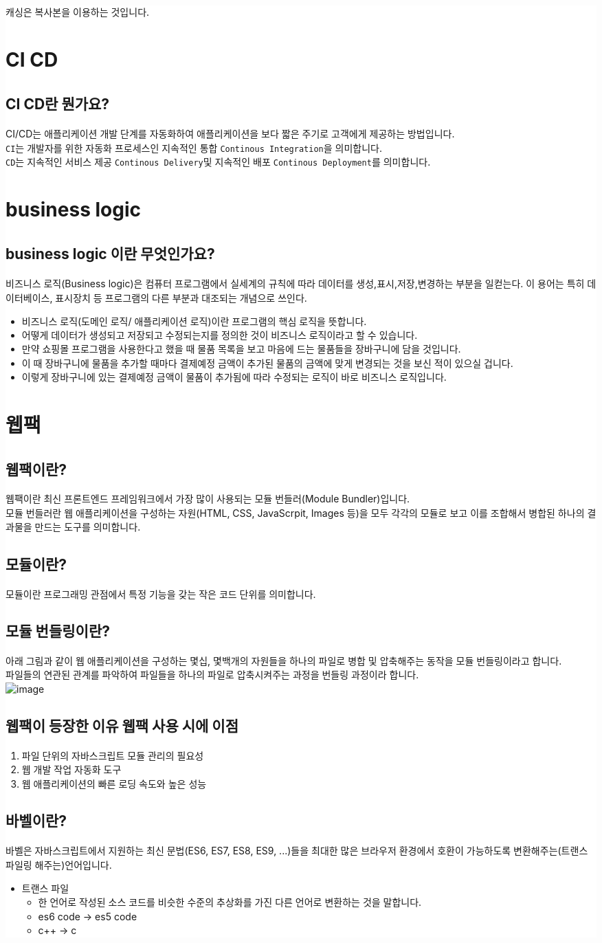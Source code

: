 캐싱은 복사본을 이용하는 것입니다.

# CI CD

## CI CD란 뭔가요?

CI/CD는 애플리케이션 개발 단계를 자동화하여 애플리케이션을 보다 짧은 주기로 고객에게 제공하는 방법입니다.  
`CI`는 개발자를 위한 자동화 프로세스인 지속적인 통합 `Continous Integration`을 의미합니다.  
`CD`는 지속적인 서비스 제공 `Continous Delivery`및 지속적인 배포 `Continous Deployment`를 의미합니다.   

# business logic

## business logic 이란 무엇인가요?
비즈니스 로직(Business logic)은 컴퓨터 프로그램에서 실세계의 규칙에 따라 데이터를 생성,표시,저장,변경하는 부분을 일컫는다. 이 용어는 특히 데이터베이스, 표시장치 등 프로그램의 다른 부분과 대조되는 개념으로 쓰인다.  
- 비즈니스 로직(도메인 로직/ 애플리케이션 로직)이란 프로그램의 핵심 로직을 뜻합니다.
- 어떻게 데이터가 생성되고 저장되고 수정되는지를 정의한 것이 비즈니스 로직이라고 할 수 있습니다.
- 만약 쇼핑몰 프로그램을 사용한다고 했을 때 물품 목록을 보고 마음에 드는 물품들을 장바구니에 담을 것입니다.
- 이 때 장바구니에 물품을 추가할 때마다 결제예정 금액이 추가된 물품의 금액에 맞게 변경되는 것을 보신 적이 있으실 겁니다.
- 이렇게 장바구니에 있는 결제예정 금액이 물품이 추가됨에 따라 수정되는 로직이 바로 비즈니스 로직입니다.

# 웹팩

## 웹팩이란?
웹팩이란 최신 프론트엔드 프레임워크에서 가장 많이 사용되는 모듈 번들러(Module Bundler)입니다.  
모듈 번들러란 웹 애플리케이션을 구성하는 자원(HTML, CSS, JavaScrpit, Images 등)을 모두 각각의 모듈로 보고 이를 조합해서 병합된 하나의 결과물을 만드는 도구를 의미합니다.  

## 모듈이란?
모듈이란 프로그래밍 관점에서 특정 기능을 갖는 작은 코드 단위를 의미합니다.  
## 모듈 번들링이란?
아래 그림과 같이 웹 애플리케이션을 구성하는 몇십, 몇백개의 자원들을 하나의 파일로 병합 및 압축해주는 동작을 모듈 번들링이라고 합니다.  
파일들의 연관된 관계를 파악하여 파일들을 하나의 파일로 압축시켜주는 과정을 번들링 과정이라 합니다.  
![image](https://user-images.githubusercontent.com/105098581/223638077-7d75d57d-1d42-4a49-a5d9-72b1a27254aa.png)

## 웹팩이 등장한 이유 웹팩 사용 시에 이점
1. 파일 단위의 자바스크립트 모듈 관리의 필요성
2. 웹 개발 작업 자동화 도구
3. 웹 애플리케이션의 빠른 로딩 속도와 높은 성능
## 바벨이란?
바벨은 자바스크립트에서 지원하는 최신 문법(ES6, ES7, ES8, ES9, ...)들을 최대한 많은 브라우저 환경에서 호환이 가능하도록 변환해주는(트랜스파일링 해주는)언어입니다.  
- 트랜스 파일
  - 한 언어로 작성된 소스 코드를 비슷한 수준의 추상화를 가진 다른 언어로 변환하는 것을 말합니다.
  - es6 code -> es5 code
  - c++ -> c
